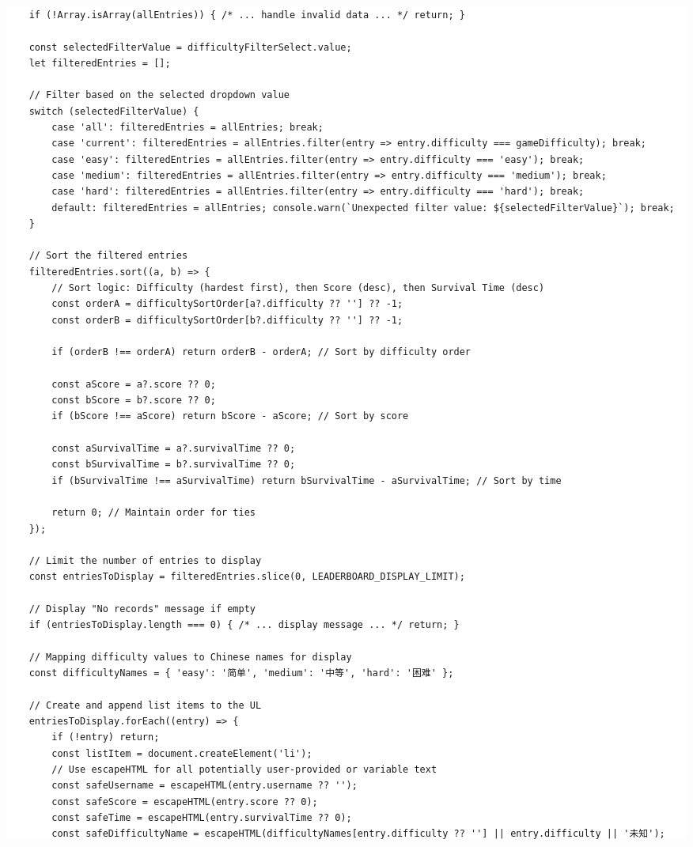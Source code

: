         if (!Array.isArray(allEntries)) { /* ... handle invalid data ... */ return; }

        const selectedFilterValue = difficultyFilterSelect.value;
        let filteredEntries = [];

        // Filter based on the selected dropdown value
        switch (selectedFilterValue) {
            case 'all': filteredEntries = allEntries; break;
            case 'current': filteredEntries = allEntries.filter(entry => entry.difficulty === gameDifficulty); break;
            case 'easy': filteredEntries = allEntries.filter(entry => entry.difficulty === 'easy'); break;
            case 'medium': filteredEntries = allEntries.filter(entry => entry.difficulty === 'medium'); break;
            case 'hard': filteredEntries = allEntries.filter(entry => entry.difficulty === 'hard'); break;
            default: filteredEntries = allEntries; console.warn(`Unexpected filter value: ${selectedFilterValue}`); break;
        }

        // Sort the filtered entries
        filteredEntries.sort((a, b) => {
            // Sort logic: Difficulty (hardest first), then Score (desc), then Survival Time (desc)
            const orderA = difficultySortOrder[a?.difficulty ?? ''] ?? -1;
            const orderB = difficultySortOrder[b?.difficulty ?? ''] ?? -1;

            if (orderB !== orderA) return orderB - orderA; // Sort by difficulty order

            const aScore = a?.score ?? 0;
            const bScore = b?.score ?? 0;
            if (bScore !== aScore) return bScore - aScore; // Sort by score

            const aSurvivalTime = a?.survivalTime ?? 0;
            const bSurvivalTime = b?.survivalTime ?? 0;
            if (bSurvivalTime !== aSurvivalTime) return bSurvivalTime - aSurvivalTime; // Sort by time

            return 0; // Maintain order for ties
        });

        // Limit the number of entries to display
        const entriesToDisplay = filteredEntries.slice(0, LEADERBOARD_DISPLAY_LIMIT);

        // Display "No records" message if empty
        if (entriesToDisplay.length === 0) { /* ... display message ... */ return; }

        // Mapping difficulty values to Chinese names for display
        const difficultyNames = { 'easy': '简单', 'medium': '中等', 'hard': '困难' };

        // Create and append list items to the UL
        entriesToDisplay.forEach((entry) => {
            if (!entry) return;
            const listItem = document.createElement('li');
            // Use escapeHTML for all potentially user-provided or variable text
            const safeUsername = escapeHTML(entry.username ?? '');
            const safeScore = escapeHTML(entry.score ?? 0);
            const safeTime = escapeHTML(entry.survivalTime ?? 0);
            const safeDifficultyName = escapeHTML(difficultyNames[entry.difficulty ?? ''] || entry.difficulty || '未知');
